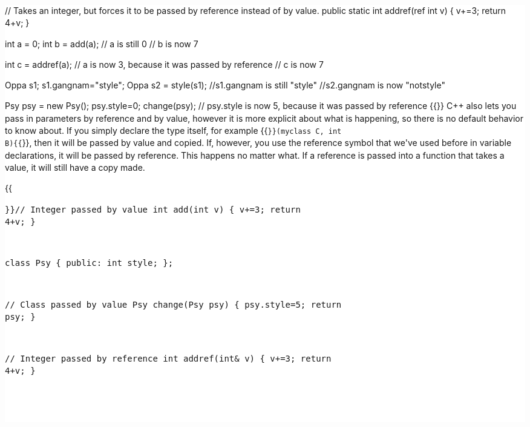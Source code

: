 // Takes an integer, but forces it to be passed by reference instead of by value.
public static int addref(ref int v)
{
  v+=3;
  return 4+v;
}

int a = 0;
int b = add(a);
// a is still 0
// b is now 7

int c = addref(a);
// a is now 3, because it was passed by reference
// c is now 7

Oppa s1;
s1.gangnam="style";
Oppa s2 = style(s1);
//s1.gangnam is still "style"
//s2.gangnam is now "notstyle"

Psy psy = new Psy();
psy.style=0;
change(psy);
// psy.style is now 5, because it was passed by reference
{{</pre>}}
C++ also lets you pass in parameters by reference and by value, however it is more explicit about what is happening, so there is no default behavior to know about. If you simply declare the type itself, for example {{<code>}}(myclass C, int B){{</code>}}, then it will be passed by value and copied. If, however, you use the reference symbol that we've used before in variable declarations, it will be passed by reference. This happens no matter what. If a reference is passed into a function that takes a value, it will still have a copy made.

{{<pre cpp>}}// Integer passed by value
int add(int v)
{
  v+=3;
  return 4+v;
}

class Psy
{
public:
  int style;
};

// Class passed by value
Psy change(Psy psy)
{
  psy.style=5;
  return psy;
}

// Integer passed by reference
int addref(int& v)
{
  v+=3;
  return 4+v;
}
